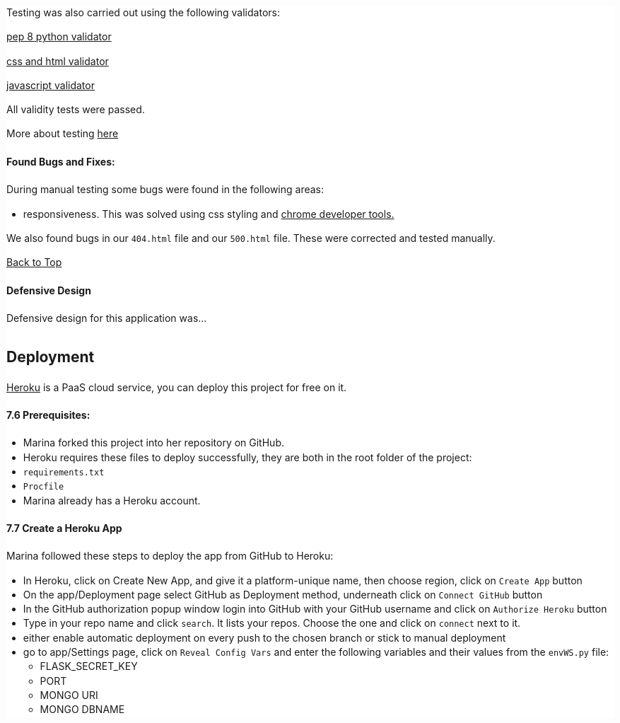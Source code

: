 Testing was also carried out using the following validators:

[ pep 8 python validator](http://pep8online.com/)

[css and html validator](https://validator.w3.org/)

[javascript validator](https://jshint.com/)

All validity tests were passed.


More about testing [here](TESTING.md)

#### Found Bugs and Fixes:

During manual testing some bugs were found in the following areas:
- responsiveness.  This was solved using css styling and [chrome developer tools.](https://developer.chrome.com/docs/devtools/open/)

We also found bugs in our `404.html` file and our `500.html` file.  These were corrected and tested manually.



[Back to Top](#table-of-contents)

#### Defensive Design

Defensive design for this application was...

## Deployment

[Heroku](https://www.heroku.com/) is a PaaS cloud service, you can deploy this project for free on it.

#### 7.6 Prerequisites:
- Marina forked  this project into her repository on GitHub.
- Heroku requires these files to deploy successfully, they are both in the root folder of the project:
- `requirements.txt`
- `Procfile`
- Marina already has a Heroku account.

#### 7.7 Create a Heroku App
Marina followed these steps to deploy the app from GitHub to Heroku:
- In Heroku, click on Create New App,  and give it a platform-unique name,  then choose region, click on `Create App` button
- On the app/Deployment page select GitHub as Deployment method, underneath click on `Connect GitHub` button
- In the GitHub authorization popup window login into GitHub with your GitHub username and click on `Authorize Heroku` button
- Type in your repo name and click `search`. It lists your repos. Choose the one and click on `connect` next to it.
- either enable automatic deployment on every push to the chosen branch or stick to manual deployment
- go to app/Settings page, click on `Reveal Config Vars` and enter the following variables and their values from the `envWS.py` file:
  * FLASK_SECRET_KEY
  * PORT
  * MONGO URI
  * MONGO DBNAME
